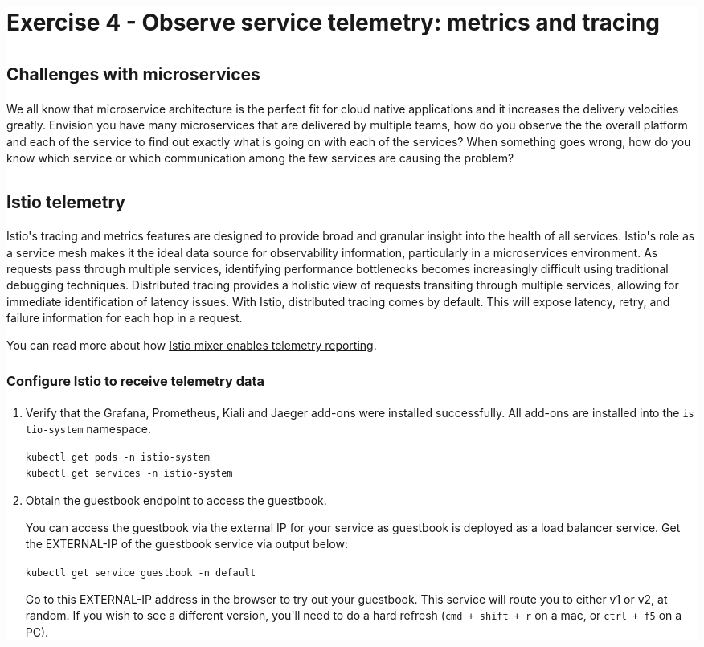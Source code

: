 # Exercise 4 - Observe service telemetry: metrics and tracing

## Challenges with microservices

We all know that microservice architecture is the perfect fit for cloud native applications and it increases the delivery velocities greatly. Envision you have many microservices that are delivered by multiple teams, how do you observe the the overall platform and each of the service to find out exactly what is going on with each of the services?  When something goes wrong, how do you know which service or which communication among the few services are causing the problem?

## Istio telemetry

Istio's tracing and metrics features are designed to provide broad and granular insight into the health of all services. Istio's role as a service mesh makes it the ideal data source for observability information, particularly in a microservices environment. As requests pass through multiple services, identifying performance bottlenecks becomes increasingly difficult using traditional debugging techniques. Distributed tracing provides a holistic view of requests transiting through multiple services, allowing for immediate identification of latency issues. With Istio, distributed tracing comes by default. This will expose latency, retry, and failure information for each hop in a request.

You can read more about how [Istio mixer enables telemetry reporting](https://istio.io/docs/concepts/policy-and-control/mixer.html).

### Configure Istio to receive telemetry data

1. Verify that the Grafana, Prometheus, Kiali and Jaeger add-ons were installed successfully. All add-ons are installed into the `istio-system` namespace.

    ```shell
    kubectl get pods -n istio-system
    kubectl get services -n istio-system
    ```

1. Obtain the guestbook endpoint to access the guestbook.

    You can access the guestbook via the external IP for your service as guestbook is deployed as a load balancer service. Get the EXTERNAL-IP of the guestbook service via output below:

    ```shell
    kubectl get service guestbook -n default
    ```

    Go to this EXTERNAL-IP address in the browser to try out your guestbook. This service will route you to either v1 or v2, at random. If you wish to see a different version, you'll need to do a hard refresh (`cmd + shift + r` on a mac, or `ctrl + f5` on a PC).
